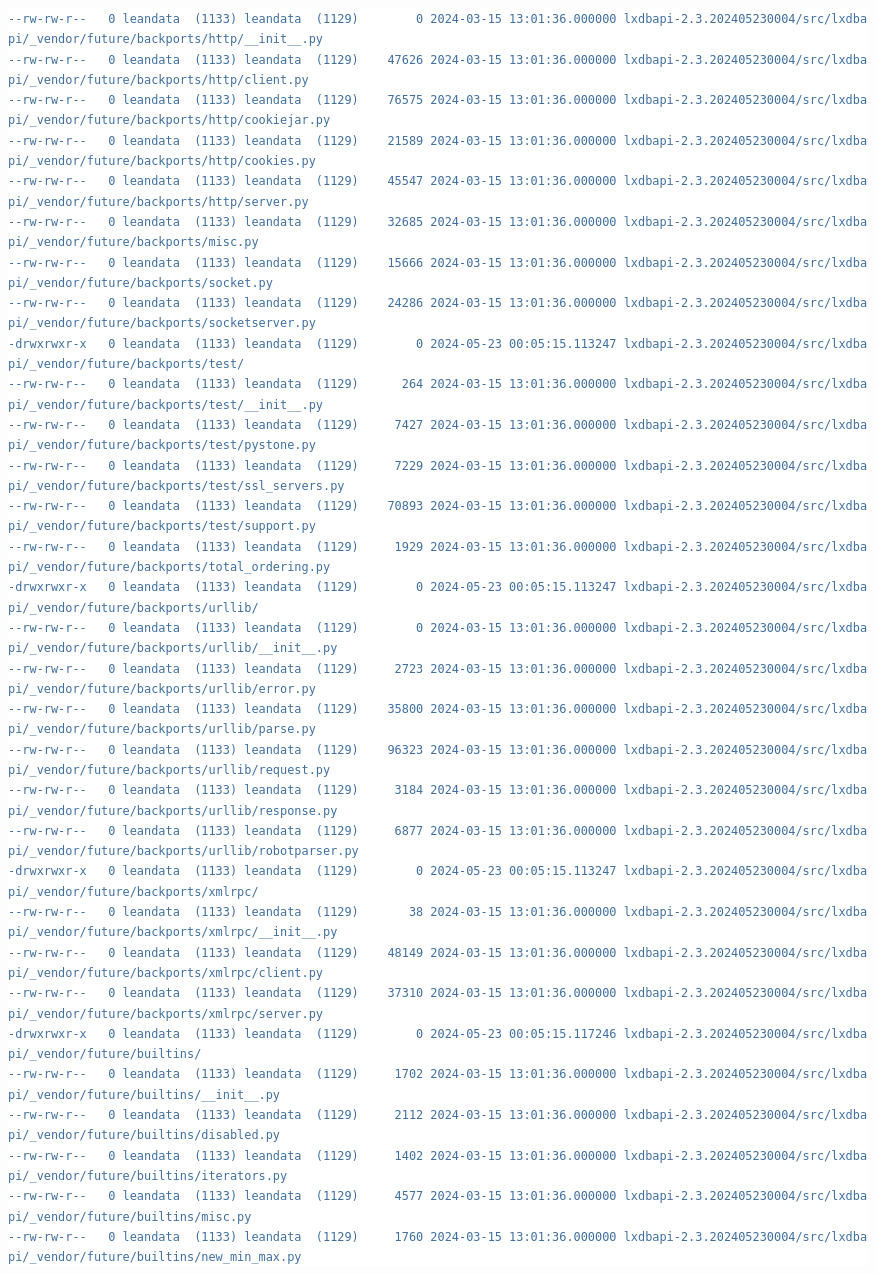 ```diff
--rw-rw-r--   0 leandata  (1133) leandata  (1129)        0 2024-03-15 13:01:36.000000 lxdbapi-2.3.202405230004/src/lxdbapi/_vendor/future/backports/http/__init__.py
--rw-rw-r--   0 leandata  (1133) leandata  (1129)    47626 2024-03-15 13:01:36.000000 lxdbapi-2.3.202405230004/src/lxdbapi/_vendor/future/backports/http/client.py
--rw-rw-r--   0 leandata  (1133) leandata  (1129)    76575 2024-03-15 13:01:36.000000 lxdbapi-2.3.202405230004/src/lxdbapi/_vendor/future/backports/http/cookiejar.py
--rw-rw-r--   0 leandata  (1133) leandata  (1129)    21589 2024-03-15 13:01:36.000000 lxdbapi-2.3.202405230004/src/lxdbapi/_vendor/future/backports/http/cookies.py
--rw-rw-r--   0 leandata  (1133) leandata  (1129)    45547 2024-03-15 13:01:36.000000 lxdbapi-2.3.202405230004/src/lxdbapi/_vendor/future/backports/http/server.py
--rw-rw-r--   0 leandata  (1133) leandata  (1129)    32685 2024-03-15 13:01:36.000000 lxdbapi-2.3.202405230004/src/lxdbapi/_vendor/future/backports/misc.py
--rw-rw-r--   0 leandata  (1133) leandata  (1129)    15666 2024-03-15 13:01:36.000000 lxdbapi-2.3.202405230004/src/lxdbapi/_vendor/future/backports/socket.py
--rw-rw-r--   0 leandata  (1133) leandata  (1129)    24286 2024-03-15 13:01:36.000000 lxdbapi-2.3.202405230004/src/lxdbapi/_vendor/future/backports/socketserver.py
-drwxrwxr-x   0 leandata  (1133) leandata  (1129)        0 2024-05-23 00:05:15.113247 lxdbapi-2.3.202405230004/src/lxdbapi/_vendor/future/backports/test/
--rw-rw-r--   0 leandata  (1133) leandata  (1129)      264 2024-03-15 13:01:36.000000 lxdbapi-2.3.202405230004/src/lxdbapi/_vendor/future/backports/test/__init__.py
--rw-rw-r--   0 leandata  (1133) leandata  (1129)     7427 2024-03-15 13:01:36.000000 lxdbapi-2.3.202405230004/src/lxdbapi/_vendor/future/backports/test/pystone.py
--rw-rw-r--   0 leandata  (1133) leandata  (1129)     7229 2024-03-15 13:01:36.000000 lxdbapi-2.3.202405230004/src/lxdbapi/_vendor/future/backports/test/ssl_servers.py
--rw-rw-r--   0 leandata  (1133) leandata  (1129)    70893 2024-03-15 13:01:36.000000 lxdbapi-2.3.202405230004/src/lxdbapi/_vendor/future/backports/test/support.py
--rw-rw-r--   0 leandata  (1133) leandata  (1129)     1929 2024-03-15 13:01:36.000000 lxdbapi-2.3.202405230004/src/lxdbapi/_vendor/future/backports/total_ordering.py
-drwxrwxr-x   0 leandata  (1133) leandata  (1129)        0 2024-05-23 00:05:15.113247 lxdbapi-2.3.202405230004/src/lxdbapi/_vendor/future/backports/urllib/
--rw-rw-r--   0 leandata  (1133) leandata  (1129)        0 2024-03-15 13:01:36.000000 lxdbapi-2.3.202405230004/src/lxdbapi/_vendor/future/backports/urllib/__init__.py
--rw-rw-r--   0 leandata  (1133) leandata  (1129)     2723 2024-03-15 13:01:36.000000 lxdbapi-2.3.202405230004/src/lxdbapi/_vendor/future/backports/urllib/error.py
--rw-rw-r--   0 leandata  (1133) leandata  (1129)    35800 2024-03-15 13:01:36.000000 lxdbapi-2.3.202405230004/src/lxdbapi/_vendor/future/backports/urllib/parse.py
--rw-rw-r--   0 leandata  (1133) leandata  (1129)    96323 2024-03-15 13:01:36.000000 lxdbapi-2.3.202405230004/src/lxdbapi/_vendor/future/backports/urllib/request.py
--rw-rw-r--   0 leandata  (1133) leandata  (1129)     3184 2024-03-15 13:01:36.000000 lxdbapi-2.3.202405230004/src/lxdbapi/_vendor/future/backports/urllib/response.py
--rw-rw-r--   0 leandata  (1133) leandata  (1129)     6877 2024-03-15 13:01:36.000000 lxdbapi-2.3.202405230004/src/lxdbapi/_vendor/future/backports/urllib/robotparser.py
-drwxrwxr-x   0 leandata  (1133) leandata  (1129)        0 2024-05-23 00:05:15.113247 lxdbapi-2.3.202405230004/src/lxdbapi/_vendor/future/backports/xmlrpc/
--rw-rw-r--   0 leandata  (1133) leandata  (1129)       38 2024-03-15 13:01:36.000000 lxdbapi-2.3.202405230004/src/lxdbapi/_vendor/future/backports/xmlrpc/__init__.py
--rw-rw-r--   0 leandata  (1133) leandata  (1129)    48149 2024-03-15 13:01:36.000000 lxdbapi-2.3.202405230004/src/lxdbapi/_vendor/future/backports/xmlrpc/client.py
--rw-rw-r--   0 leandata  (1133) leandata  (1129)    37310 2024-03-15 13:01:36.000000 lxdbapi-2.3.202405230004/src/lxdbapi/_vendor/future/backports/xmlrpc/server.py
-drwxrwxr-x   0 leandata  (1133) leandata  (1129)        0 2024-05-23 00:05:15.117246 lxdbapi-2.3.202405230004/src/lxdbapi/_vendor/future/builtins/
--rw-rw-r--   0 leandata  (1133) leandata  (1129)     1702 2024-03-15 13:01:36.000000 lxdbapi-2.3.202405230004/src/lxdbapi/_vendor/future/builtins/__init__.py
--rw-rw-r--   0 leandata  (1133) leandata  (1129)     2112 2024-03-15 13:01:36.000000 lxdbapi-2.3.202405230004/src/lxdbapi/_vendor/future/builtins/disabled.py
--rw-rw-r--   0 leandata  (1133) leandata  (1129)     1402 2024-03-15 13:01:36.000000 lxdbapi-2.3.202405230004/src/lxdbapi/_vendor/future/builtins/iterators.py
--rw-rw-r--   0 leandata  (1133) leandata  (1129)     4577 2024-03-15 13:01:36.000000 lxdbapi-2.3.202405230004/src/lxdbapi/_vendor/future/builtins/misc.py
--rw-rw-r--   0 leandata  (1133) leandata  (1129)     1760 2024-03-15 13:01:36.000000 lxdbapi-2.3.202405230004/src/lxdbapi/_vendor/future/builtins/new_min_max.py
```